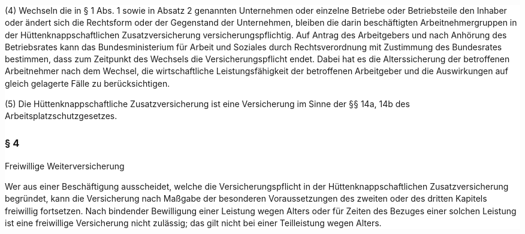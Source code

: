 <div class="jurAbsatz">

(4) Wechseln die in § 1 Abs. 1 sowie in Absatz 2 genannten Unternehmen
oder einzelne Betriebe oder Betriebsteile den Inhaber oder ändert sich
die Rechtsform oder der Gegenstand der Unternehmen, bleiben die darin
beschäftigten Arbeitnehmergruppen in der Hüttenknappschaftlichen
Zusatzversicherung versicherungspflichtig. Auf Antrag des Arbeitgebers
und nach Anhörung des Betriebsrates kann das Bundesministerium für
Arbeit und Soziales durch Rechtsverordnung mit Zustimmung des
Bundesrates bestimmen, dass zum Zeitpunkt des Wechsels die
Versicherungspflicht endet. Dabei hat es die Alterssicherung der
betroffenen Arbeitnehmer nach dem Wechsel, die wirtschaftliche
Leistungsfähigkeit der betroffenen Arbeitgeber und die Auswirkungen auf
gleich gelagerte Fälle zu berücksichtigen.

</div>

<div class="jurAbsatz">

(5) Die Hüttenknappschaftliche Zusatzversicherung ist eine Versicherung
im Sinne der §§ 14a, 14b des Arbeitsplatzschutzgesetzes.

</div>

</div>

</div>

</div>

<span id="BJNR216710002BJNE000400000.html"></span>

### § 4  
Freiwillige Weiterversicherung

<div>

<div class="jnhtml">

<div>

<div class="jurAbsatz">

Wer aus einer Beschäftigung ausscheidet, welche die Versicherungspflicht
in der Hüttenknappschaftlichen Zusatzversicherung begründet, kann die
Versicherung nach Maßgabe der besonderen Voraussetzungen des zweiten
oder des dritten Kapitels freiwillig fortsetzen. Nach bindender
Bewilligung einer Leistung wegen Alters oder für Zeiten des Bezuges
einer solchen Leistung ist eine freiwillige Versicherung nicht zulässig;
das gilt nicht bei einer Teilleistung wegen Alters.

</div>

</div>

</div>

</div>
